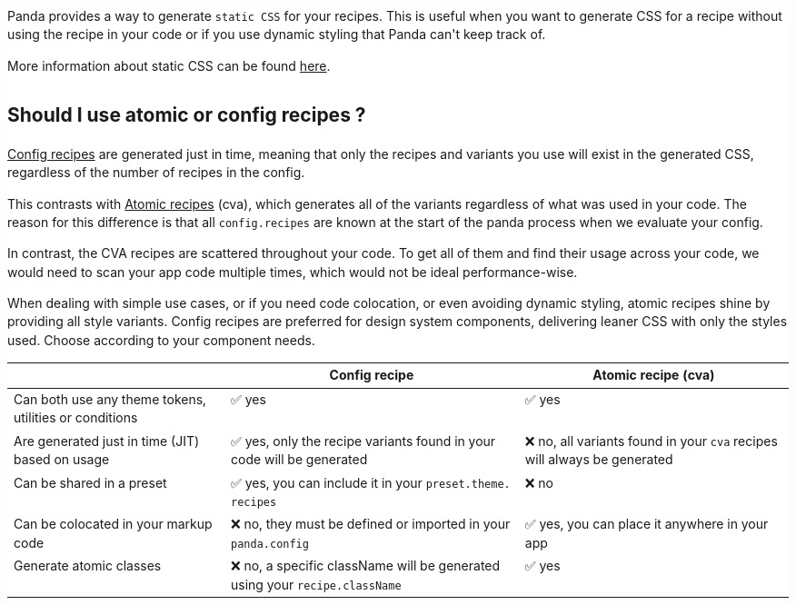 Panda provides a way to generate `static CSS` for your recipes. This is useful when you want to generate CSS for a recipe without using the recipe in your code or if you use dynamic styling that Panda can't keep track of.

More information about static CSS can be found [here](/docs/guides/static.md#generating-recipes).

## Should I use atomic or config recipes ?

[Config recipes](/docs/concepts/recipes#config-recipe) are generated just in time, meaning that only the recipes and variants you use will exist in the generated CSS, regardless of the number of recipes in the config.

This contrasts with [Atomic recipes](/docs/concepts/recipes#atomic-recipe-or-cva) (cva), which generates all of the variants regardless of what was used in your code. The reason for this difference is that all `config.recipes` are known at the start of the panda process when we evaluate your config.

In contrast, the CVA recipes are scattered throughout your code. To get all of them and find their usage across your code, we would need to scan your app code multiple times, which would not be ideal performance-wise.

When dealing with simple use cases, or if you need code colocation, or even avoiding dynamic styling, atomic recipes shine by providing all style variants. Config recipes are preferred for design system components, delivering leaner CSS with only the styles used. Choose according to your component needs.

|                                                        | Config recipe                                                               | Atomic recipe (cva)                                                      |
| ------------------------------------------------------ | --------------------------------------------------------------------------- | ------------------------------------------------------------------------ |
| Can both use any theme tokens, utilities or conditions | ✅ yes                                                                      | ✅ yes                                                                   |
| Are generated just in time (JIT) based on usage        | ✅ yes, only the recipe variants found in your code will be generated       | ❌ no, all variants found in your `cva` recipes will always be generated |
| Can be shared in a preset                              | ✅ yes, you can include it in your `preset.theme.recipes`                   | ❌ no                                                                    |
| Can be colocated in your markup code                   | ❌ no, they must be defined or imported in your `panda.config`              | ✅ yes, you can place it anywhere in your app                            |
| Generate atomic classes                                | ❌ no, a specific className will be generated using your `recipe.className` | ✅ yes                                                                   |
